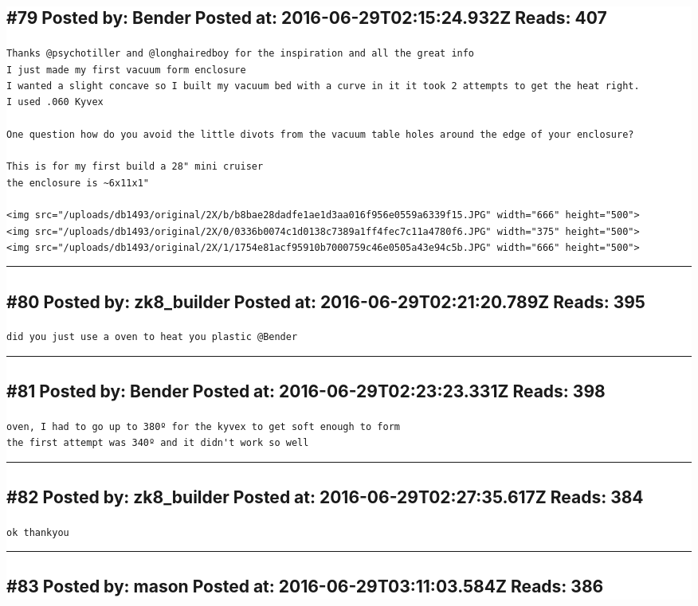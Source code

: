 ## \#79 Posted by: Bender Posted at: 2016-06-29T02:15:24.932Z Reads: 407

```
Thanks @psychotiller and @longhairedboy for the inspiration and all the great info 
I just made my first vacuum form enclosure
I wanted a slight concave so I built my vacuum bed with a curve in it it took 2 attempts to get the heat right.
I used .060 Kyvex

One question how do you avoid the little divots from the vacuum table holes around the edge of your enclosure?

This is for my first build a 28" mini cruiser 
the enclosure is ~6x11x1"

<img src="/uploads/db1493/original/2X/b/b8bae28dadfe1ae1d3aa016f956e0559a6339f15.JPG" width="666" height="500">
<img src="/uploads/db1493/original/2X/0/0336b0074c1d0138c7389a1ff4fec7c11a4780f6.JPG" width="375" height="500">
<img src="/uploads/db1493/original/2X/1/1754e81acf95910b7000759c46e0505a43e94c5b.JPG" width="666" height="500">
```

---
## \#80 Posted by: zk8_builder Posted at: 2016-06-29T02:21:20.789Z Reads: 395

```
did you just use a oven to heat you plastic @Bender
```

---
## \#81 Posted by: Bender Posted at: 2016-06-29T02:23:23.331Z Reads: 398

```
oven, I had to go up to 380º for the kyvex to get soft enough to form
the first attempt was 340º and it didn't work so well
```

---
## \#82 Posted by: zk8_builder Posted at: 2016-06-29T02:27:35.617Z Reads: 384

```
ok thankyou
```

---
## \#83 Posted by: mason Posted at: 2016-06-29T03:11:03.584Z Reads: 386
